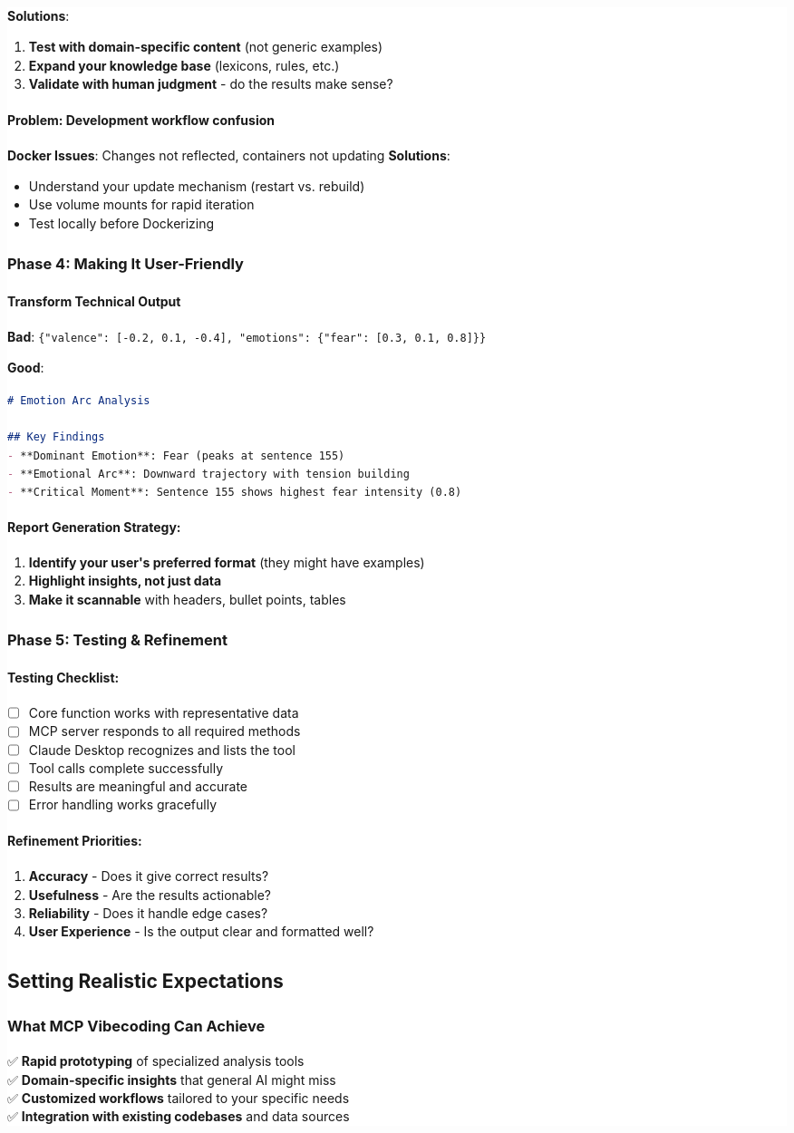 **Solutions**:
1. **Test with domain-specific content** (not generic examples)
2. **Expand your knowledge base** (lexicons, rules, etc.)
3. **Validate with human judgment** - do the results make sense?

#### Problem: Development workflow confusion
**Docker Issues**: Changes not reflected, containers not updating
**Solutions**:
- Understand your update mechanism (restart vs. rebuild)
- Use volume mounts for rapid iteration
- Test locally before Dockerizing

### Phase 4: Making It User-Friendly

#### Transform Technical Output
**Bad**: `{"valence": [-0.2, 0.1, -0.4], "emotions": {"fear": [0.3, 0.1, 0.8]}}`

**Good**: 
```markdown
# Emotion Arc Analysis

## Key Findings
- **Dominant Emotion**: Fear (peaks at sentence 155)
- **Emotional Arc**: Downward trajectory with tension building
- **Critical Moment**: Sentence 155 shows highest fear intensity (0.8)
```

#### Report Generation Strategy:
1. **Identify your user's preferred format** (they might have examples)
2. **Highlight insights, not just data**
3. **Make it scannable** with headers, bullet points, tables

### Phase 5: Testing & Refinement

#### Testing Checklist:
- [ ] Core function works with representative data
- [ ] MCP server responds to all required methods
- [ ] Claude Desktop recognizes and lists the tool
- [ ] Tool calls complete successfully
- [ ] Results are meaningful and accurate
- [ ] Error handling works gracefully

#### Refinement Priorities:
1. **Accuracy** - Does it give correct results?
2. **Usefulness** - Are the results actionable?
3. **Reliability** - Does it handle edge cases?
4. **User Experience** - Is the output clear and formatted well?

## Setting Realistic Expectations

### What MCP Vibecoding Can Achieve
✅ **Rapid prototyping** of specialized analysis tools  
✅ **Domain-specific insights** that general AI might miss  
✅ **Customized workflows** tailored to your specific needs  
✅ **Integration with existing codebases** and data sources  
